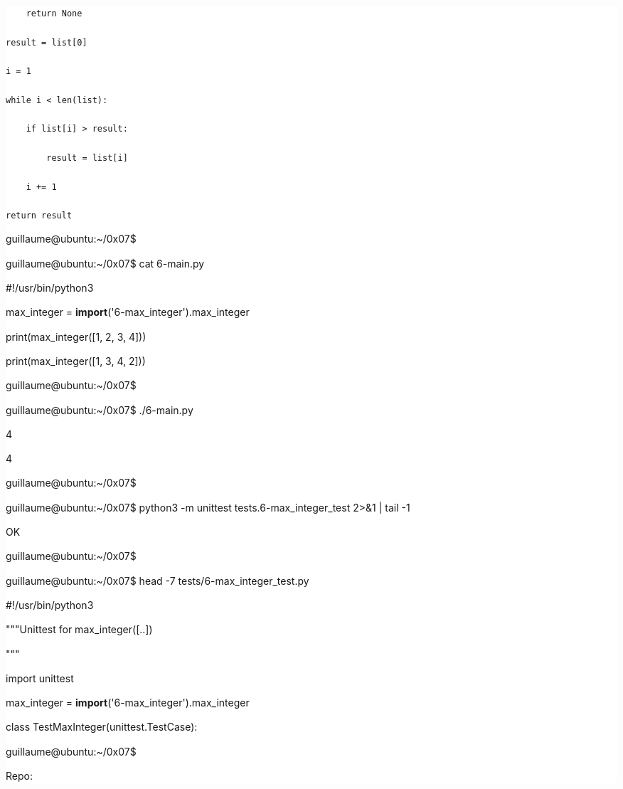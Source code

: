         return None

    result = list[0]

    i = 1

    while i < len(list):

        if list[i] > result:

            result = list[i]

        i += 1

    return result



guillaume@ubuntu:~/0x07$ 

guillaume@ubuntu:~/0x07$ cat 6-main.py

#!/usr/bin/python3

max_integer = __import__('6-max_integer').max_integer



print(max_integer([1, 2, 3, 4]))

print(max_integer([1, 3, 4, 2]))

guillaume@ubuntu:~/0x07$

guillaume@ubuntu:~/0x07$ ./6-main.py

4

4

guillaume@ubuntu:~/0x07$

guillaume@ubuntu:~/0x07$ python3 -m unittest tests.6-max_integer_test 2>&1 | tail -1

OK

guillaume@ubuntu:~/0x07$

guillaume@ubuntu:~/0x07$ head -7 tests/6-max_integer_test.py 

#!/usr/bin/python3

"""Unittest for max_integer([..])

"""

import unittest

max_integer = __import__('6-max_integer').max_integer



class TestMaxInteger(unittest.TestCase):

guillaume@ubuntu:~/0x07$ 

Repo:
